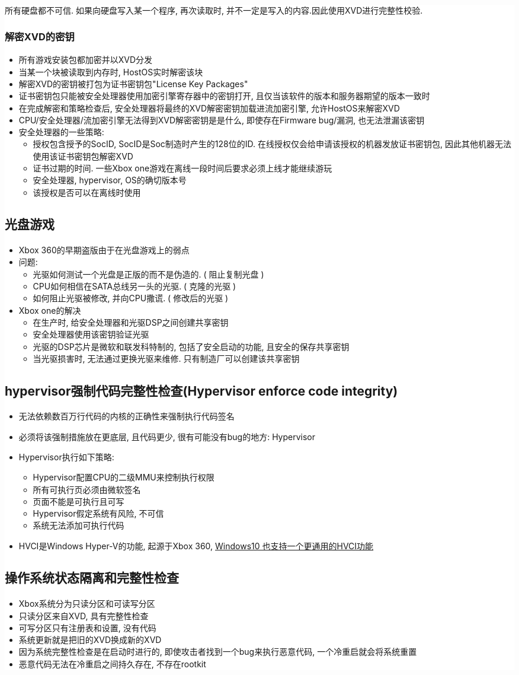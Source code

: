 所有硬盘都不可信. 如果向硬盘写入某一个程序, 再次读取时, 并不一定是写入的内容.因此使用XVD进行完整性校验.

### 解密XVD的密钥

* 所有游戏安装包都加密并以XVD分发
* 当某一个块被读取到内存时, HostOS实时解密该块
* 解密XVD的密钥被打包为证书密钥包"License Key Packages"
* 证书密钥包只能被安全处理器使用加密引擎寄存器中的密钥打开, 且仅当该软件的版本和服务器期望的版本一致时
* 在完成解密和策略检查后, 安全处理器将最终的XVD解密密钥加载进流加密引擎, 允许HostOS来解密XVD
* CPU/安全处理器/流加密引擎无法得到XVD解密密钥是是什么, 即使存在Firmware bug/漏洞, 也无法泄漏该密钥
* 安全处理器的一些策略:
  * 授权包含授予的SocID, SocID是Soc制造时产生的128位的ID. 在线授权仅会给申请该授权的机器发放证书密钥包, 因此其他机器无法使用该证书密钥包解密XVD
  * 证书过期的时间. 一些Xbox one游戏在离线一段时间后要求必须上线才能继续游玩
  * 安全处理器, hypervisor, OS的确切版本号
  * 该授权是否可以在离线时使用

## 光盘游戏

* Xbox 360的早期盗版由于在光盘游戏上的弱点
* 问题:
  * 光驱如何测试一个光盘是正版的而不是伪造的. ( 阻止复制光盘 )
  * CPU如何相信在SATA总线另一头的光驱. ( 克隆的光驱 )
  * 如何阻止光驱被修改, 并向CPU撒谎. ( 修改后的光驱 )
* Xbox one的解决
  * 在生产时, 给安全处理器和光驱DSP之间创建共享密钥
  * 安全处理器使用该密钥验证光驱
  * 光驱的DSP芯片是微软和联发科特制的, 包括了安全启动的功能, 且安全的保存共享密钥
  * 当光驱损害时, 无法通过更换光驱来维修. 只有制造厂可以创建该共享密钥

## hypervisor强制代码完整性检查(Hypervisor enforce code integrity)

* 无法依赖数百万行代码的内核的正确性来强制执行代码签名
* 必须将该强制措施放在更底层, 且代码更少, 很有可能没有bug的地方: Hypervisor
* Hypervisor执行如下策略:

  * Hypervisor配置CPU的二级MMU来控制执行权限
  * 所有可执行页必须由微软签名
  * 页面不能是可执行且可写
  * Hypervisor假定系统有风险, 不可信
  * 系统无法添加可执行代码
* HVCI是Windows Hyper-V的功能, 起源于Xbox 360, [Windows10 也支持一个更通用的HVCI功能](https://docs.microsoft.com/en-us/windows/security/threat-protection/device-guard/enable-virtualization-based-protection-of-code-integrity)

## 操作系统状态隔离和完整性检查

* Xbox系统分为只读分区和可读写分区
* 只读分区来自XVD, 具有完整性检查
* 可写分区只有注册表和设置, 没有代码
* 系统更新就是把旧的XVD换成新的XVD
* 因为系统完整性检查是在启动时进行的, 即使攻击者找到一个bug来执行恶意代码, 一个冷重启就会将系统重置
* 恶意代码无法在冷重启之间持久存在, 不存在rootkit
